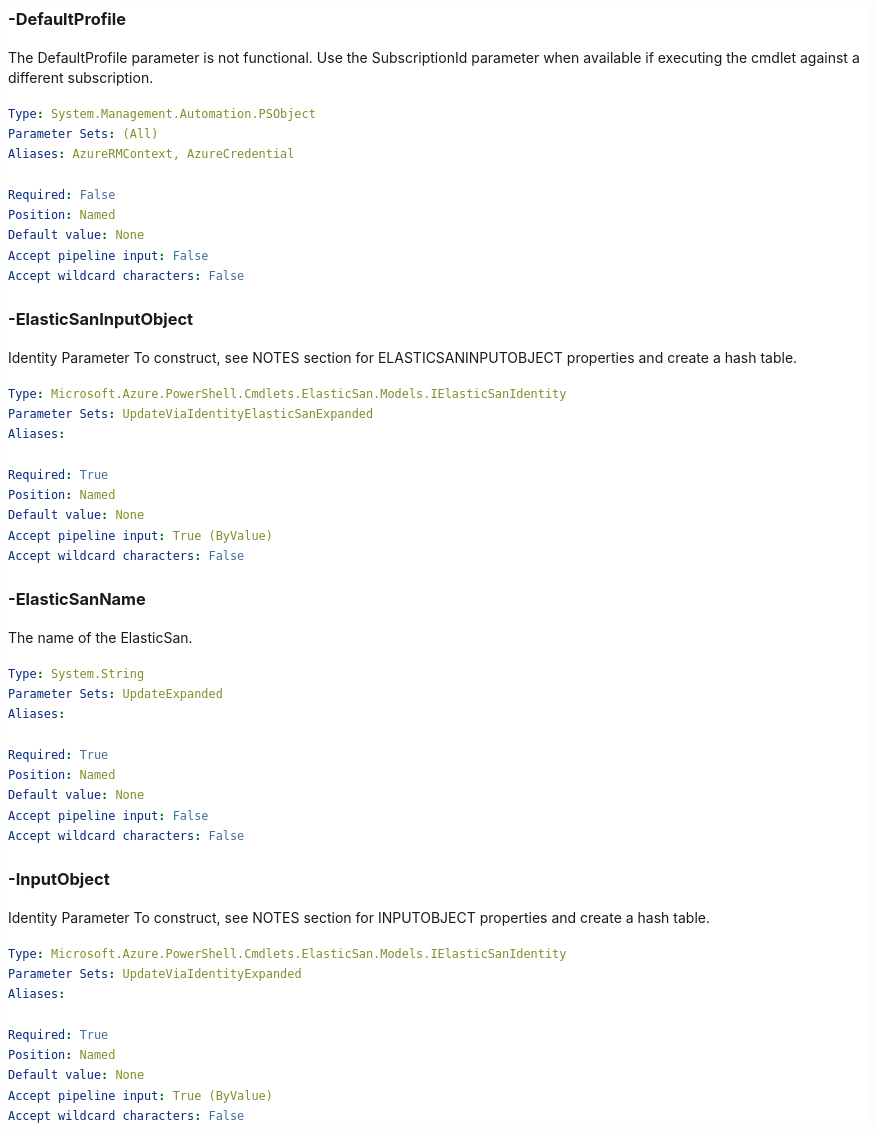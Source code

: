 ### -DefaultProfile
The DefaultProfile parameter is not functional.
Use the SubscriptionId parameter when available if executing the cmdlet against a different subscription.

```yaml
Type: System.Management.Automation.PSObject
Parameter Sets: (All)
Aliases: AzureRMContext, AzureCredential

Required: False
Position: Named
Default value: None
Accept pipeline input: False
Accept wildcard characters: False
```

### -ElasticSanInputObject
Identity Parameter
To construct, see NOTES section for ELASTICSANINPUTOBJECT properties and create a hash table.

```yaml
Type: Microsoft.Azure.PowerShell.Cmdlets.ElasticSan.Models.IElasticSanIdentity
Parameter Sets: UpdateViaIdentityElasticSanExpanded
Aliases:

Required: True
Position: Named
Default value: None
Accept pipeline input: True (ByValue)
Accept wildcard characters: False
```

### -ElasticSanName
The name of the ElasticSan.

```yaml
Type: System.String
Parameter Sets: UpdateExpanded
Aliases:

Required: True
Position: Named
Default value: None
Accept pipeline input: False
Accept wildcard characters: False
```

### -InputObject
Identity Parameter
To construct, see NOTES section for INPUTOBJECT properties and create a hash table.

```yaml
Type: Microsoft.Azure.PowerShell.Cmdlets.ElasticSan.Models.IElasticSanIdentity
Parameter Sets: UpdateViaIdentityExpanded
Aliases:

Required: True
Position: Named
Default value: None
Accept pipeline input: True (ByValue)
Accept wildcard characters: False
```
